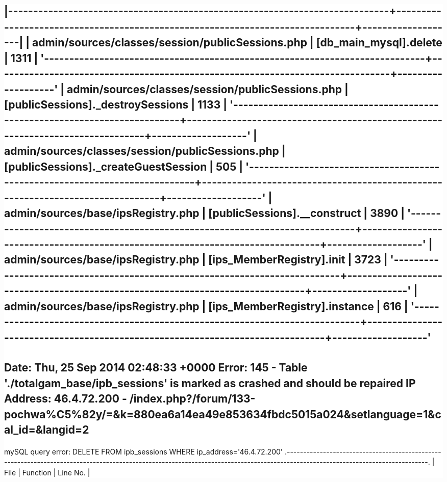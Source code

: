  |----------------------------------------------------------------------------+-------------------------------------------------------------------------------+-------------------|
 | admin/sources/classes/session/publicSessions.php                           | [db_main_mysql].delete                                                        | 1311              |
 '----------------------------------------------------------------------------+-------------------------------------------------------------------------------+-------------------'
 | admin/sources/classes/session/publicSessions.php                           | [publicSessions]._destroySessions                                             | 1133              |
 '----------------------------------------------------------------------------+-------------------------------------------------------------------------------+-------------------'
 | admin/sources/classes/session/publicSessions.php                           | [publicSessions]._createGuestSession                                          | 505               |
 '----------------------------------------------------------------------------+-------------------------------------------------------------------------------+-------------------'
 | admin/sources/base/ipsRegistry.php                                         | [publicSessions].__construct                                                  | 3890              |
 '----------------------------------------------------------------------------+-------------------------------------------------------------------------------+-------------------'
 | admin/sources/base/ipsRegistry.php                                         | [ips_MemberRegistry].init                                                     | 3723              |
 '----------------------------------------------------------------------------+-------------------------------------------------------------------------------+-------------------'
 | admin/sources/base/ipsRegistry.php                                         | [ips_MemberRegistry].instance                                                 | 616               |
 '----------------------------------------------------------------------------+-------------------------------------------------------------------------------+-------------------'
 ----------------------------------------------------------------------------------------------------------------------------------------------------------------------------------
 Date: Thu, 25 Sep 2014 02:48:33 +0000
 Error: 145 - Table './totalgam_base/ipb_sessions' is marked as crashed and should be repaired
 IP Address: 46.4.72.200 - /index.php?/forum/133-pochwa%C5%82y/=&k=880ea6a14ea49e853634fbdc5015a024&setlanguage=1&cal_id=&langid=2
 ----------------------------------------------------------------------------------------------------------------------------------------------------------------------------------
 mySQL query error: DELETE FROM ipb_sessions WHERE ip_address='46.4.72.200'
 .--------------------------------------------------------------------------------------------------------------------------------------------------------------------------------.
 | File                                                                       | Function                                                                      | Line No.          |
